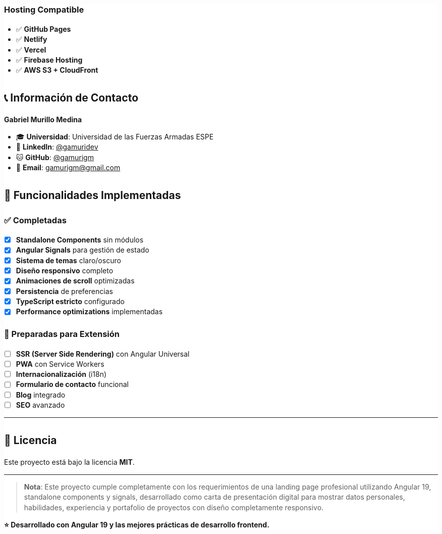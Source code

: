 ### Hosting Compatible

- ✅ **GitHub Pages**
- ✅ **Netlify**
- ✅ **Vercel**
- ✅ **Firebase Hosting**
- ✅ **AWS S3 + CloudFront**

## 📞 Información de Contacto

**Gabriel Murillo Medina**
- 🎓 **Universidad**: Universidad de las Fuerzas Armadas ESPE
- 💼 **LinkedIn**: [@gamuridev](https://linkedin.com/in/gamuridev)
- 🐱 **GitHub**: [@gamurigm](https://github.com/gamurigm)
- 📧 **Email**: gamurigm@gmail.com

## 🎯 Funcionalidades Implementadas

### ✅ Completadas
- [x] **Standalone Components** sin módulos
- [x] **Angular Signals** para gestión de estado
- [x] **Sistema de temas** claro/oscuro
- [x] **Diseño responsivo** completo
- [x] **Animaciones de scroll** optimizadas
- [x] **Persistencia** de preferencias
- [x] **TypeScript estricto** configurado
- [x] **Performance optimizations** implementadas

### 🔄 Preparadas para Extensión
- [ ] **SSR (Server Side Rendering)** con Angular Universal
- [ ] **PWA** con Service Workers
- [ ] **Internacionalización** (i18n)
- [ ] **Formulario de contacto** funcional
- [ ] **Blog** integrado
- [ ] **SEO** avanzado

---

## 📄 Licencia

Este proyecto está bajo la licencia **MIT**.

---

> **Nota**: Este proyecto cumple completamente con los requerimientos de una landing page profesional utilizando Angular 19, standalone components y signals, desarrollado como carta de presentación digital para mostrar datos personales, habilidades, experiencia y portafolio de proyectos con diseño completamente responsivo.

**⭐ Desarrollado con Angular 19 y las mejores prácticas de desarrollo frontend.**
